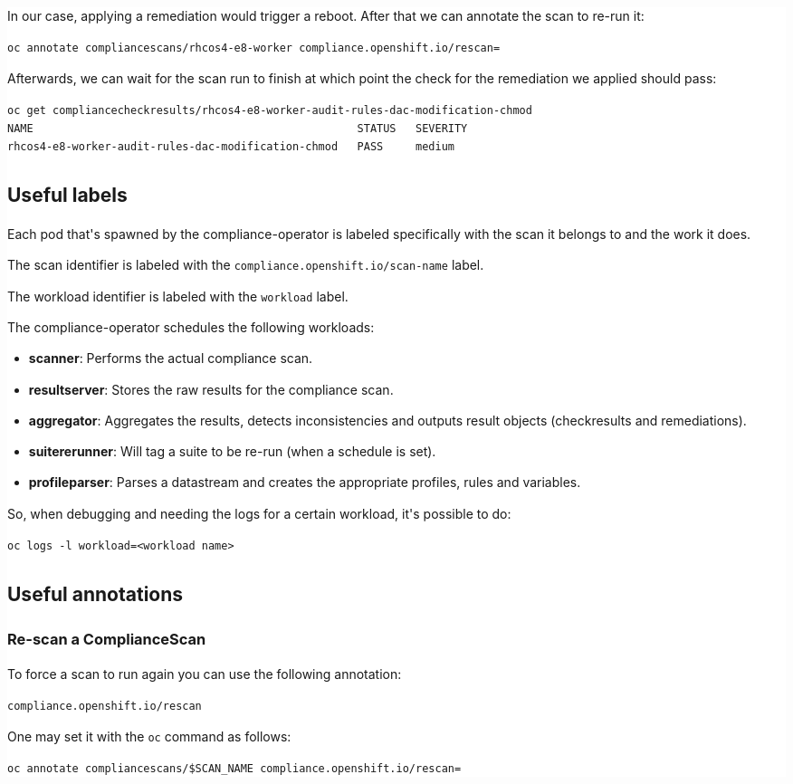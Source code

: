In our case, applying a remediation would trigger a reboot. After that we can
annotate the scan to re-run it:
```
oc annotate compliancescans/rhcos4-e8-worker compliance.openshift.io/rescan=
```
Afterwards, we can wait for the scan run to finish at which point the check for
the remediation we applied should pass:
```
oc get compliancecheckresults/rhcos4-e8-worker-audit-rules-dac-modification-chmod
NAME                                                  STATUS   SEVERITY
rhcos4-e8-worker-audit-rules-dac-modification-chmod   PASS     medium
```

## Useful labels

Each pod that's spawned by the compliance-operator is labeled specifically with
the scan it belongs to and the work it does.

The scan identifier is labeled with the `compliance.openshift.io/scan-name`
label.

The workload identifier is labeled with the `workload` label.

The compliance-operator schedules the following workloads:

* **scanner**: Performs the actual compliance scan.

* **resultserver**: Stores the raw results for the compliance scan.

* **aggregator**: Aggregates the results, detects inconsistencies and outputs
  result objects (checkresults and remediations).

* **suitererunner**: Will tag a suite to be re-run (when a schedule is set).

* **profileparser**: Parses a datastream and creates the appropriate profiles,
  rules and variables.

So, when debugging and needing the logs for a certain workload, it's possible
to do:

`oc logs -l workload=<workload name>`

## Useful annotations

### Re-scan a ComplianceScan

To force a scan to run again you can use the following annotation:

```
compliance.openshift.io/rescan
```

One may set it with the `oc` command as follows:

```
oc annotate compliancescans/$SCAN_NAME compliance.openshift.io/rescan=
```
